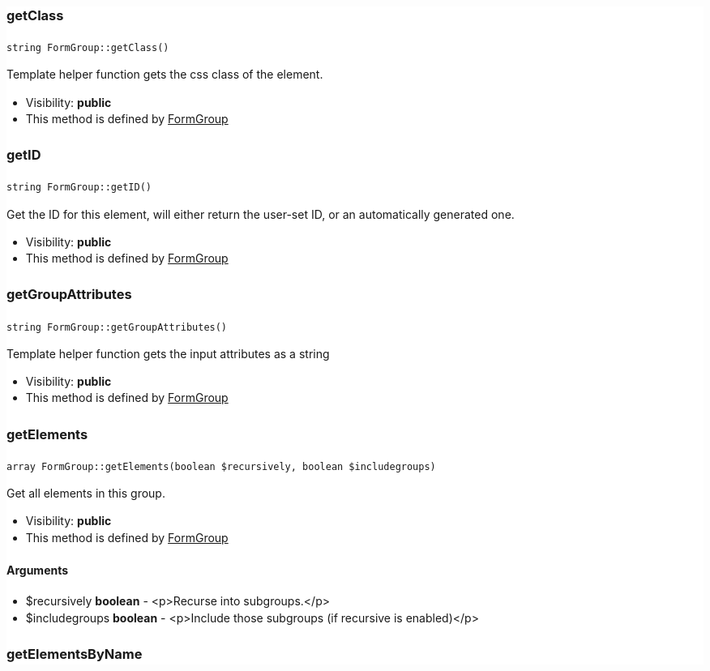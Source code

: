 


### getClass

    string FormGroup::getClass()

Template helper function
gets the css class of the element.



* Visibility: **public**
* This method is defined by [FormGroup](formgroup.md)




### getID

    string FormGroup::getID()

Get the ID for this element, will either return the user-set ID, or an automatically generated one.



* Visibility: **public**
* This method is defined by [FormGroup](formgroup.md)




### getGroupAttributes

    string FormGroup::getGroupAttributes()

Template helper function
gets the input attributes as a string



* Visibility: **public**
* This method is defined by [FormGroup](formgroup.md)




### getElements

    array FormGroup::getElements(boolean $recursively, boolean $includegroups)

Get all elements in this group.



* Visibility: **public**
* This method is defined by [FormGroup](formgroup.md)


#### Arguments
* $recursively **boolean** - &lt;p&gt;Recurse into subgroups.&lt;/p&gt;
* $includegroups **boolean** - &lt;p&gt;Include those subgroups (if recursive is enabled)&lt;/p&gt;



### getElementsByName

